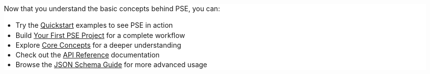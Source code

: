 Now that you understand the basic concepts behind PSE, you can:

- Try the [Quickstart](quickstart.md) examples to see PSE in action
- Build [Your First PSE Project](first-project.md) for a complete workflow
- Explore [Core Concepts](../core-concepts/state-machine.md) for a deeper understanding
- Check out the [API Reference](../api/structuring-engine.md) documentation
- Browse the [JSON Schema Guide](../guides/json-schema.md) for more advanced usage